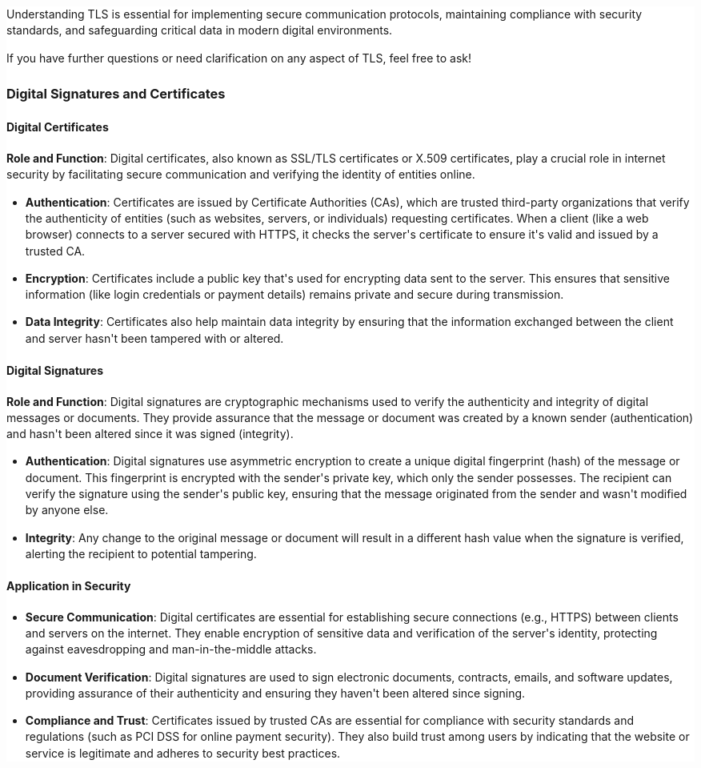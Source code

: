 Understanding TLS is essential for implementing secure communication protocols, maintaining compliance with security standards, and safeguarding critical data in modern digital environments.

If you have further questions or need clarification on any aspect of TLS, feel free to ask!

### Digital Signatures and Certificates

#### Digital Certificates

**Role and Function**:
Digital certificates, also known as SSL/TLS certificates or X.509 certificates, play a crucial role in internet security by facilitating secure communication and verifying the identity of entities online. 

- **Authentication**: Certificates are issued by Certificate Authorities (CAs), which are trusted third-party organizations that verify the authenticity of entities (such as websites, servers, or individuals) requesting certificates. When a client (like a web browser) connects to a server secured with HTTPS, it checks the server's certificate to ensure it's valid and issued by a trusted CA.
  
- **Encryption**: Certificates include a public key that's used for encrypting data sent to the server. This ensures that sensitive information (like login credentials or payment details) remains private and secure during transmission.
  
- **Data Integrity**: Certificates also help maintain data integrity by ensuring that the information exchanged between the client and server hasn't been tampered with or altered.

#### Digital Signatures

**Role and Function**:
Digital signatures are cryptographic mechanisms used to verify the authenticity and integrity of digital messages or documents. They provide assurance that the message or document was created by a known sender (authentication) and hasn't been altered since it was signed (integrity).

- **Authentication**: Digital signatures use asymmetric encryption to create a unique digital fingerprint (hash) of the message or document. This fingerprint is encrypted with the sender's private key, which only the sender possesses. The recipient can verify the signature using the sender's public key, ensuring that the message originated from the sender and wasn't modified by anyone else.
  
- **Integrity**: Any change to the original message or document will result in a different hash value when the signature is verified, alerting the recipient to potential tampering.

#### Application in Security

- **Secure Communication**: Digital certificates are essential for establishing secure connections (e.g., HTTPS) between clients and servers on the internet. They enable encryption of sensitive data and verification of the server's identity, protecting against eavesdropping and man-in-the-middle attacks.
  
- **Document Verification**: Digital signatures are used to sign electronic documents, contracts, emails, and software updates, providing assurance of their authenticity and ensuring they haven't been altered since signing.
  
- **Compliance and Trust**: Certificates issued by trusted CAs are essential for compliance with security standards and regulations (such as PCI DSS for online payment security). They also build trust among users by indicating that the website or service is legitimate and adheres to security best practices.

